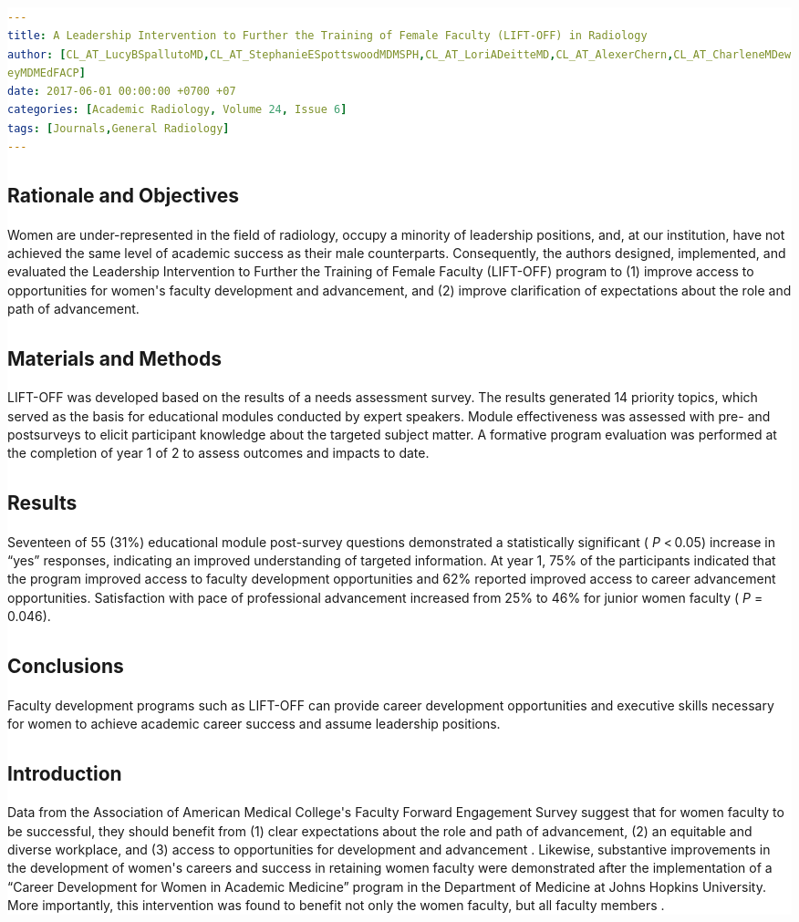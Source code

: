 ```yaml
---
title: A Leadership Intervention to Further the Training of Female Faculty (LIFT-OFF) in Radiology
author: [CL_AT_LucyBSpallutoMD,CL_AT_StephanieESpottswoodMDMSPH,CL_AT_LoriADeitteMD,CL_AT_AlexerChern,CL_AT_CharleneMDeweyMDMEdFACP]
date: 2017-06-01 00:00:00 +0700 +07
categories: [Academic Radiology, Volume 24, Issue 6]
tags: [Journals,General Radiology]
---
```

## Rationale and Objectives

Women are under-represented in the field of radiology, occupy a minority of leadership positions, and, at our institution, have not achieved the same level of academic success as their male counterparts. Consequently, the authors designed, implemented, and evaluated the Leadership Intervention to Further the Training of Female Faculty (LIFT-OFF) program to (1) improve access to opportunities for women's faculty development and advancement, and (2) improve clarification of expectations about the role and path of advancement.

## Materials and Methods

LIFT-OFF was developed based on the results of a needs assessment survey. The results generated 14 priority topics, which served as the basis for educational modules conducted by expert speakers. Module effectiveness was assessed with pre- and postsurveys to elicit participant knowledge about the targeted subject matter. A formative program evaluation was performed at the completion of year 1 of 2 to assess outcomes and impacts to date.

## Results

Seventeen of 55 (31%) educational module post-survey questions demonstrated a statistically significant ( _P_ < 0.05) increase in “yes” responses, indicating an improved understanding of targeted information. At year 1, 75% of the participants indicated that the program improved access to faculty development opportunities and 62% reported improved access to career advancement opportunities. Satisfaction with pace of professional advancement increased from 25% to 46% for junior women faculty ( _P_ = 0.046).

## Conclusions

Faculty development programs such as LIFT-OFF can provide career development opportunities and executive skills necessary for women to achieve academic career success and assume leadership positions.

## Introduction

Data from the Association of American Medical College's Faculty Forward Engagement Survey suggest that for women faculty to be successful, they should benefit from (1) clear expectations about the role and path of advancement, (2) an equitable and diverse workplace, and (3) access to opportunities for development and advancement . Likewise, substantive improvements in the development of women's careers and success in retaining women faculty were demonstrated after the implementation of a “Career Development for Women in Academic Medicine” program in the Department of Medicine at Johns Hopkins University. More importantly, this intervention was found to benefit not only the women faculty, but all faculty members .
